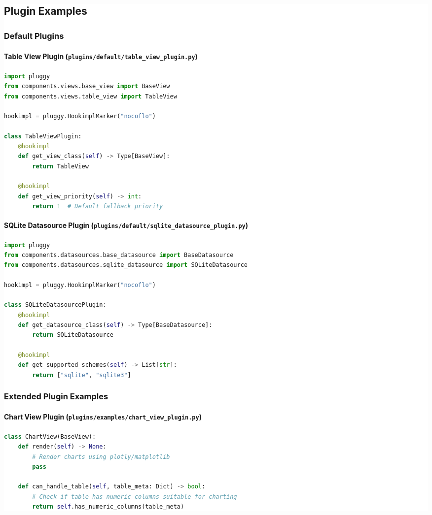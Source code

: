## Plugin Examples

### Default Plugins

#### Table View Plugin (`plugins/default/table_view_plugin.py`)
```python
import pluggy
from components.views.base_view import BaseView
from components.views.table_view import TableView

hookimpl = pluggy.HookimplMarker("nocoflo")

class TableViewPlugin:
    @hookimpl
    def get_view_class(self) -> Type[BaseView]:
        return TableView
    
    @hookimpl
    def get_view_priority(self) -> int:
        return 1  # Default fallback priority
```

#### SQLite Datasource Plugin (`plugins/default/sqlite_datasource_plugin.py`)
```python
import pluggy
from components.datasources.base_datasource import BaseDatasource
from components.datasources.sqlite_datasource import SQLiteDatasource

hookimpl = pluggy.HookimplMarker("nocoflo")

class SQLiteDatasourcePlugin:
    @hookimpl
    def get_datasource_class(self) -> Type[BaseDatasource]:
        return SQLiteDatasource
    
    @hookimpl
    def get_supported_schemes(self) -> List[str]:
        return ["sqlite", "sqlite3"]
```

### Extended Plugin Examples

#### Chart View Plugin (`plugins/examples/chart_view_plugin.py`)
```python
class ChartView(BaseView):
    def render(self) -> None:
        # Render charts using plotly/matplotlib
        pass
    
    def can_handle_table(self, table_meta: Dict) -> bool:
        # Check if table has numeric columns suitable for charting
        return self.has_numeric_columns(table_meta)
```
